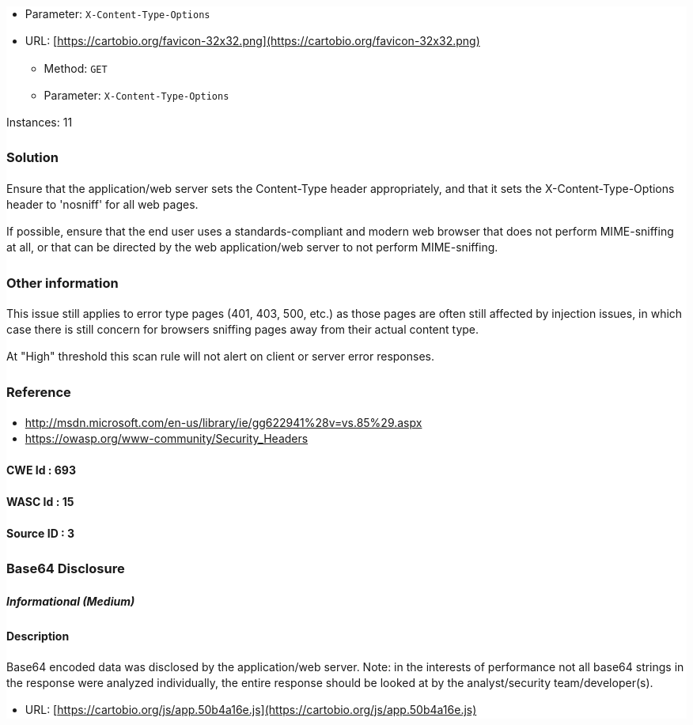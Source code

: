  
  * Parameter: `X-Content-Type-Options`
  
  
  
  
* URL: [https://cartobio.org/favicon-32x32.png](https://cartobio.org/favicon-32x32.png)
  
  
  * Method: `GET`
  
  
  * Parameter: `X-Content-Type-Options`
  
  
  
  
Instances: 11
  
### Solution
<p>Ensure that the application/web server sets the Content-Type header appropriately, and that it sets the X-Content-Type-Options header to 'nosniff' for all web pages.</p><p>If possible, ensure that the end user uses a standards-compliant and modern web browser that does not perform MIME-sniffing at all, or that can be directed by the web application/web server to not perform MIME-sniffing.</p>
  
### Other information
<p>This issue still applies to error type pages (401, 403, 500, etc.) as those pages are often still affected by injection issues, in which case there is still concern for browsers sniffing pages away from their actual content type.</p><p>At "High" threshold this scan rule will not alert on client or server error responses.</p>
  
### Reference
* http://msdn.microsoft.com/en-us/library/ie/gg622941%28v=vs.85%29.aspx
* https://owasp.org/www-community/Security_Headers

  
#### CWE Id : 693
  
#### WASC Id : 15
  
#### Source ID : 3

  
  
  
  
### Base64 Disclosure
##### Informational (Medium)
  
  
  
  
#### Description
<p>Base64 encoded data was disclosed by the application/web server. Note: in the interests of performance not all base64 strings in the response were analyzed individually, the entire response should be looked at by the analyst/security team/developer(s).</p>
  
  
  
* URL: [https://cartobio.org/js/app.50b4a16e.js](https://cartobio.org/js/app.50b4a16e.js)
  